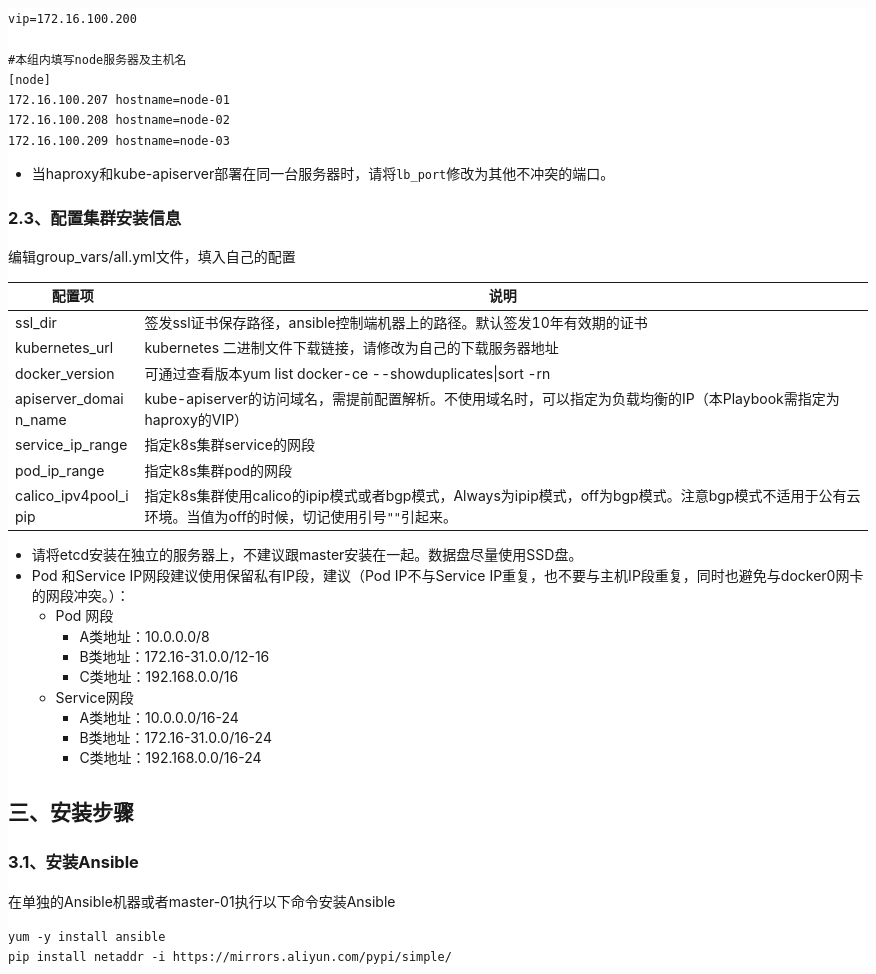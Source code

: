 ```
vip=172.16.100.200

#本组内填写node服务器及主机名
[node]
172.16.100.207 hostname=node-01
172.16.100.208 hostname=node-02
172.16.100.209 hostname=node-03
```

- 当haproxy和kube-apiserver部署在同一台服务器时，请将`lb_port`修改为其他不冲突的端口。



### 2.3、配置集群安装信息

编辑group_vars/all.yml文件，填入自己的配置

| 配置项                | 说明                                                         |
| --------------------- | ------------------------------------------------------------ |
| ssl_dir               | 签发ssl证书保存路径，ansible控制端机器上的路径。默认签发10年有效期的证书 |
| kubernetes_url        | kubernetes 二进制文件下载链接，请修改为自己的下载服务器地址  |
| docker_version        | 可通过查看版本yum list docker-ce --showduplicates\|sort -rn  |
| apiserver_domain_name | kube-apiserver的访问域名，需提前配置解析。不使用域名时，可以指定为负载均衡的IP（本Playbook需指定为haproxy的VIP） |
| service_ip_range      | 指定k8s集群service的网段                                     |
| pod_ip_range          | 指定k8s集群pod的网段                                         |
| calico_ipv4pool_ipip  | 指定k8s集群使用calico的ipip模式或者bgp模式，Always为ipip模式，off为bgp模式。注意bgp模式不适用于公有云环境。当值为off的时候，切记使用引号`""`引起来。 |

- 请将etcd安装在独立的服务器上，不建议跟master安装在一起。数据盘尽量使用SSD盘。
- Pod 和Service IP网段建议使用保留私有IP段，建议（Pod IP不与Service IP重复，也不要与主机IP段重复，同时也避免与docker0网卡的网段冲突。）：
  - Pod 网段
    - A类地址：10.0.0.0/8
    - B类地址：172.16-31.0.0/12-16
    - C类地址：192.168.0.0/16
  - Service网段
    - A类地址：10.0.0.0/16-24
    - B类地址：172.16-31.0.0/16-24
    - C类地址：192.168.0.0/16-24



## 三、安装步骤

### 3.1、安装Ansible

在单独的Ansible机器或者master-01执行以下命令安装Ansible

```
yum -y install ansible
pip install netaddr -i https://mirrors.aliyun.com/pypi/simple/
```
